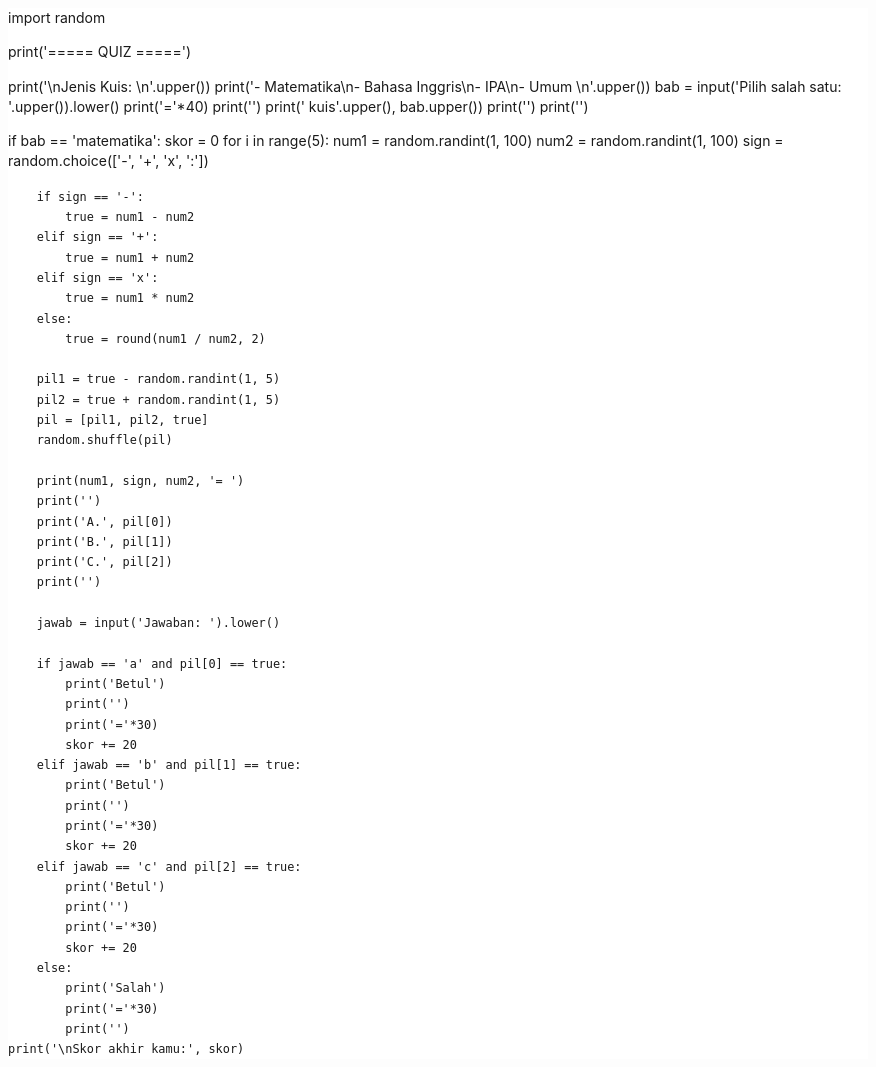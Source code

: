 import random

print('=====  QUIZ  =====')

print('\nJenis Kuis: \n'.upper())
print('- Matematika\n- Bahasa Inggris\n- IPA\n- Umum \n'.upper())
bab = input('Pilih salah satu: '.upper()).lower()
print('='*40)
print('')
print('           kuis'.upper(), bab.upper())
print('')
print('')

if bab == 'matematika':
    skor = 0
    for i in range(5):
        num1 = random.randint(1, 100)
        num2 = random.randint(1, 100)
        sign = random.choice(['-', '+', 'x', ':'])

        if sign == '-':
            true = num1 - num2
        elif sign == '+':
            true = num1 + num2
        elif sign == 'x':
            true = num1 * num2
        else:
            true = round(num1 / num2, 2)

        pil1 = true - random.randint(1, 5)
        pil2 = true + random.randint(1, 5)
        pil = [pil1, pil2, true]
        random.shuffle(pil)
        
        print(num1, sign, num2, '= ')
        print('')
        print('A.', pil[0])
        print('B.', pil[1])
        print('C.', pil[2])
        print('')

        jawab = input('Jawaban: ').lower()

        if jawab == 'a' and pil[0] == true:
            print('Betul')
            print('')
            print('='*30)
            skor += 20
        elif jawab == 'b' and pil[1] == true:
            print('Betul')
            print('')
            print('='*30)
            skor += 20
        elif jawab == 'c' and pil[2] == true:
            print('Betul')
            print('')
            print('='*30)
            skor += 20
        else:
            print('Salah')
            print('='*30)
            print('')
    print('\nSkor akhir kamu:', skor)
